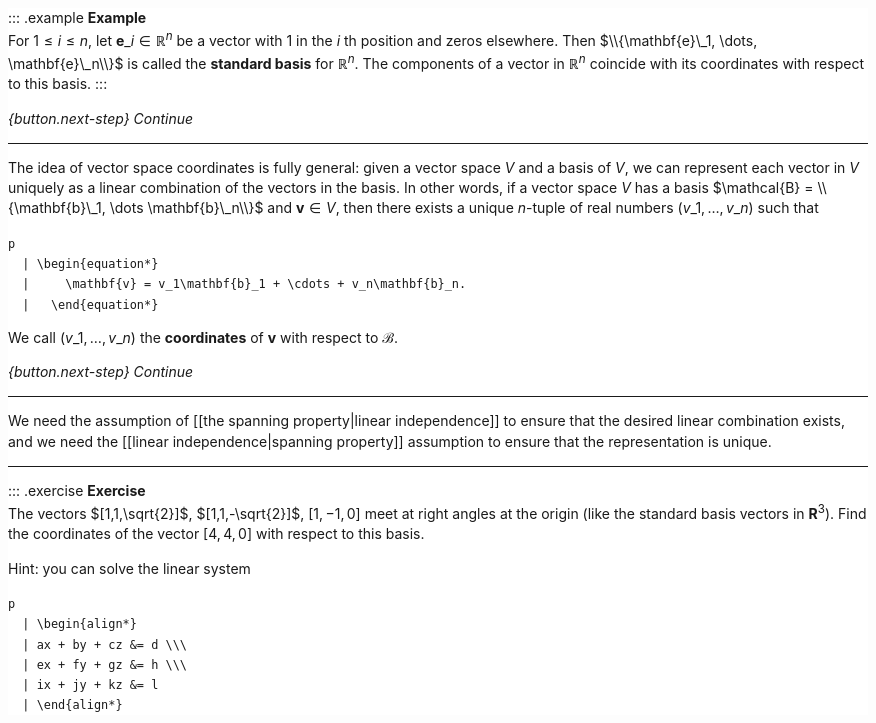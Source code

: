 
::: .example
**Example**  
For $1 \leq i \leq n$, let $\mathbf{e}\_i \in \mathbb{R}^n$ be a vector with $1$ in the $i$ th position and zeros elsewhere. Then $\\{\mathbf{e}\_1, \dots, \mathbf{e}\_n\\}$ is called the **standard basis** for $\mathbb{R}^n.$ The components of a vector in $\mathbb{R}^n$ coincide with its coordinates with respect to this basis. 
:::

_{button.next-step} Continue_

---

The idea of vector space coordinates is fully general: given a vector space $V$ and a basis of $V$, we can represent each vector in $V$ uniquely as a linear combination of the vectors in the basis. In other words, if a vector space $V$ has a basis $\mathcal{B} = \\{\mathbf{b}\_1, \dots \mathbf{b}\_n\\}$ and $\mathbf{v} \in V$, then there exists a unique $n$-tuple of real numbers $(v\_1, \dots, v\_n)$ such that 

    p
      | \begin{equation*}
      |     \mathbf{v} = v_1\mathbf{b}_1 + \cdots + v_n\mathbf{b}_n.
      |   \end{equation*}
      
We call $(v\_1, \dots, v\_n)$ the **coordinates** of $\mathbf{v}$ with respect to $\mathcal{B}.$ 
 
_{button.next-step} Continue_
 
---
 
We need the assumption of [[the spanning property|linear independence]] to ensure that the desired linear combination exists, and we need the [[linear independence|spanning property]] assumption to ensure that the representation is unique. 

---

::: .exercise
**Exercise**  
The vectors $[1,1,\sqrt{2}]$, $[1,1,-\sqrt{2}]$, $[1,-1,0]$ meet at right angles at the origin (like the standard basis vectors in $\mathbf{R}^3$). Find the coordinates of the vector $[4,4,0]$ with respect to this basis. 

Hint: you can solve the linear system

    p
      | \begin{align*}
      | ax + by + cz &= d \\\ 
      | ex + fy + gz &= h \\\ 
      | ix + jy + kz &= l
      | \end{align*}

